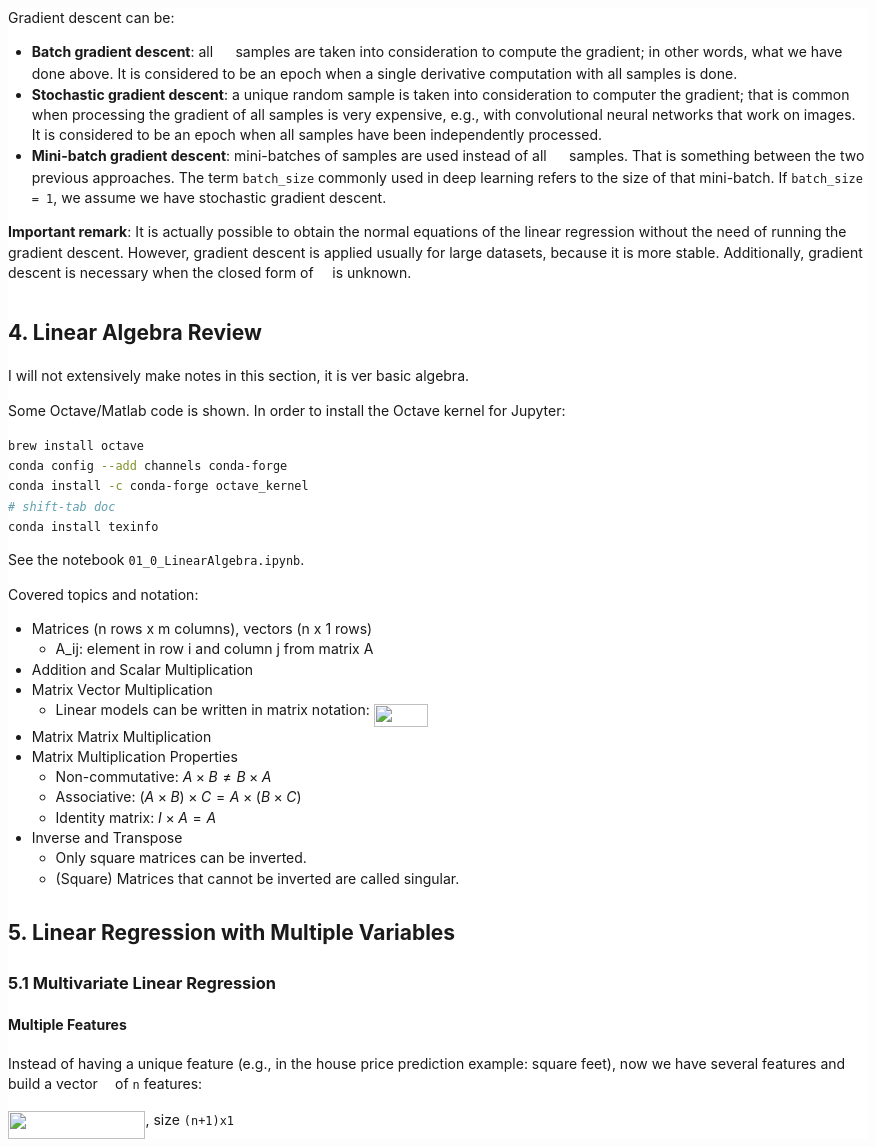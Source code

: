 Gradient descent can be:

- **Batch gradient descent**: all <img src="https://rawgit.com/in	git@github.com:mxagar/machine_learning_coursera/main/svgs/0e51a2dede42189d77627c4d742822c3.svg?invert_in_darkmode" align=middle width=14.433101099999991pt height=14.15524440000002pt/> samples are taken into consideration to compute the gradient; in other words, what we have done above. It is considered to be an epoch when a single derivative computation with all samples is done.
- **Stochastic gradient descent**: a unique random sample is taken into consideration to computer the gradient; that is common when processing the gradient of all samples is very expensive, e.g., with convolutional neural networks that work on images. It is considered to be an epoch when all samples have been independently processed.
- **Mini-batch gradient descent**: mini-batches of samples are used instead of all <img src="https://rawgit.com/in	git@github.com:mxagar/machine_learning_coursera/main/svgs/0e51a2dede42189d77627c4d742822c3.svg?invert_in_darkmode" align=middle width=14.433101099999991pt height=14.15524440000002pt/> samples. That is something between the two previous approaches. The term `batch_size` commonly used in deep learning refers to the size of that mini-batch. If `batch_size = 1`, we assume we have stochastic gradient descent.

**Important remark**: It is actually possible to obtain the normal equations of the linear regression without the need of running the gradient descent. However, gradient descent is applied usually for large datasets, because it is more stable. Additionally, gradient descent is necessary when the closed form of <img src="https://rawgit.com/in	git@github.com:mxagar/machine_learning_coursera/main/svgs/8eb543f68dac24748e65e2e4c5fc968c.svg?invert_in_darkmode" align=middle width=10.69635434999999pt height=22.465723500000017pt/> is unknown.

## 4. Linear Algebra Review

I will not extensively make notes in this section, it is ver basic algebra.

Some Octave/Matlab code is shown. In order to install the Octave kernel for Jupyter:

```bash
brew install octave
conda config --add channels conda-forge
conda install -c conda-forge octave_kernel
# shift-tab doc
conda install texinfo
```

See the notebook `01_0_LinearAlgebra.ipynb`.

Covered topics and notation:
- Matrices (n rows x m columns), vectors (n x 1 rows)
  - A_ij: element in row i and column j from matrix A
- Addition and Scalar Multiplication
- Matrix Vector Multiplication
  - Linear models can be written in matrix notation: <img src="https://rawgit.com/in	git@github.com:mxagar/machine_learning_coursera/main/svgs/57ad218cebfe0abb1c5f29865f6cff59.svg?invert_in_darkmode" align=middle width=54.47093849999998pt height=22.831056599999986pt/>
- Matrix Matrix Multiplication
- Matrix Multiplication Properties
   - Non-commutative: $A \times B \neq B \times A$
   - Associative: $(A \times B) \times C = A \times (B \times C)$
   - Identity matrix: $I \times A = A$
- Inverse and Transpose
  - Only square matrices can be inverted.
  - (Square) Matrices that cannot be inverted are called singular.

## 5. Linear Regression with Multiple Variables

### 5.1 Multivariate Linear Regression

#### Multiple Features

Instead of having a unique feature (e.g., in the house price prediction example: square feet), now we have several features and build a vector <img src="https://rawgit.com/in	git@github.com:mxagar/machine_learning_coursera/main/svgs/332cc365a4987aacce0ead01b8bdcc0b.svg?invert_in_darkmode" align=middle width=9.39498779999999pt height=14.15524440000002pt/> of `n` features:

<img src="https://rawgit.com/in	git@github.com:mxagar/machine_learning_coursera/main/svgs/dbcb7ef81038c4fdf9da2fa2fa4f94bf.svg?invert_in_darkmode" align=middle width=137.4769275pt height=27.6567522pt/>, size `(n+1)x1`
